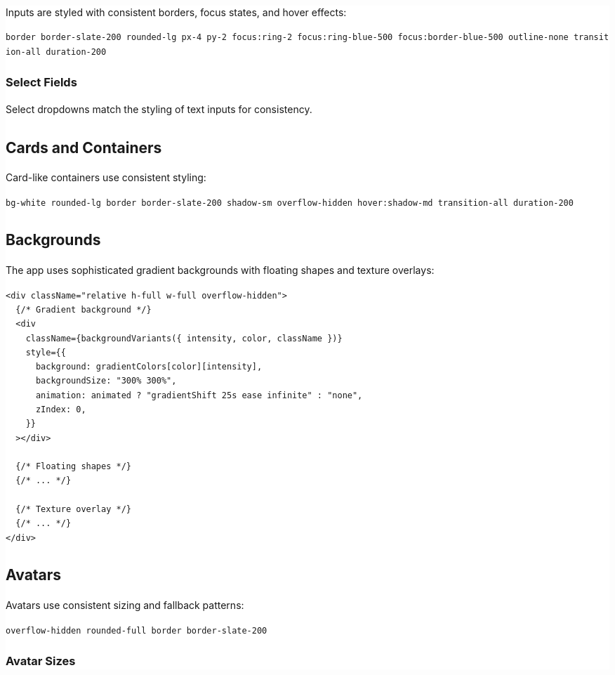 Inputs are styled with consistent borders, focus states, and hover effects:

```
border border-slate-200 rounded-lg px-4 py-2 focus:ring-2 focus:ring-blue-500 focus:border-blue-500 outline-none transition-all duration-200
```

### Select Fields

Select dropdowns match the styling of text inputs for consistency.

## Cards and Containers

Card-like containers use consistent styling:

```
bg-white rounded-lg border border-slate-200 shadow-sm overflow-hidden hover:shadow-md transition-all duration-200
```

## Backgrounds

The app uses sophisticated gradient backgrounds with floating shapes and texture overlays:

```tsx
<div className="relative h-full w-full overflow-hidden">
  {/* Gradient background */}
  <div
    className={backgroundVariants({ intensity, color, className })}
    style={{
      background: gradientColors[color][intensity],
      backgroundSize: "300% 300%",
      animation: animated ? "gradientShift 25s ease infinite" : "none",
      zIndex: 0,
    }}
  ></div>

  {/* Floating shapes */}
  {/* ... */}

  {/* Texture overlay */}
  {/* ... */}
</div>
```

## Avatars

Avatars use consistent sizing and fallback patterns:

```
overflow-hidden rounded-full border border-slate-200
```

### Avatar Sizes
